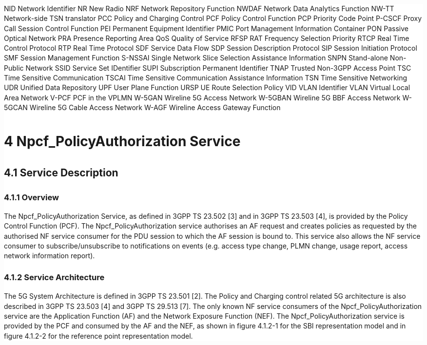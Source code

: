 NID Network Identifier
NR New Radio
NRF Network Repository Function
NWDAF Network Data Analytics Function
NW-TT Network-side TSN translator
PCC Policy and Charging Control
PCF Policy Control Function
PCP Priority Code Point
P-CSCF Proxy Call Session Control Function
PEI Permanent Equipment Identifier
PMIC Port Management Information Container
PON Passive Optical Network
PRA Presence Reporting Area
QoS Quality of Service
RFSP RAT Frequency Selection Priority
RTCP Real Time Control Protocol
RTP Real Time Protocol
SDF Service Data Flow
SDP Session Description Protocol
SIP Session Initiation Protocol
SMF Session Management Function
S-NSSAI Single Network Slice Selection Assistance Information
SNPN Stand-alone Non-Public Network
SSID Service Set IDentifier
SUPI Subscription Permanent Identifier
TNAP Trusted Non-3GPP Access Point
TSC Time Sensitive Communication
TSCAI Time Sensitive Communication Assistance Information
TSN Time Sensitive Networking
UDR Unified Data Repository
UPF User Plane Function
URSP UE Route Selection Policy
VID VLAN Identifier
VLAN Virtual Local Area Network
V-PCF PCF in the VPLMN
W-5GAN Wireline 5G Access Network
W-5GBAN Wireline 5G BBF Access Network
W-5GCAN Wireline 5G Cable Access Network
W-AGF Wireline Access Gateway Function
# 4 Npcf_PolicyAuthorization Service
## 4.1 Service Description
### 4.1.1 Overview
The Npcf_PolicyAuthorization Service, as defined in 3GPP TS 23.502 [3] and in
3GPP TS 23.503 [4], is provided by the Policy Control Function (PCF).
The Npcf_PolicyAuthorization service authorises an AF request and creates
policies as requested by the authorised NF service consumer for the PDU
session to which the AF session is bound to. This service also allows the NF
service consumer to subscribe/unsubscribe to notifications on events (e.g.
access type change, PLMN change, usage report, access network information
report).
### 4.1.2 Service Architecture
The 5G System Architecture is defined in 3GPP TS 23.501 [2]. The Policy and
Charging control related 5G architecture is also described in 3GPP TS 23.503
[4] and 3GPP TS 29.513 [7].
The only known NF service consumers of the Npcf_PolicyAuthorization service
are the Application Function (AF) and the Network Exposure Function (NEF).
The Npcf_PolicyAuthorization service is provided by the PCF and consumed by
the AF and the NEF, as shown in figure 4.1.2-1 for the SBI representation
model and in figure 4.1.2-2 for the reference point representation model.